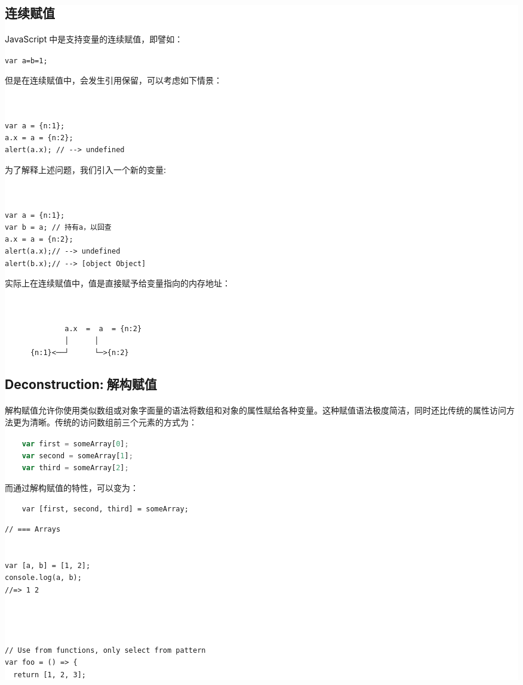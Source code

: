 ## 连续赋值


JavaScript 中是支持变量的连续赋值，即譬如：
```
var a=b=1;
```
但是在连续赋值中，会发生引用保留，可以考虑如下情景：
```


var a = {n:1};  
a.x = a = {n:2};  
alert(a.x); // --> undefined  
```
为了解释上述问题，我们引入一个新的变量:
```


var a = {n:1};  
var b = a; // 持有a，以回查  
a.x = a = {n:2};  
alert(a.x);// --> undefined  
alert(b.x);// --> [object Object]  
```
实际上在连续赋值中，值是直接赋予给变量指向的内存地址：
```


              a.x  =  a  = {n:2}
              │      │
      {n:1}<──┘      └─>{n:2}
```


## Deconstruction: 解构赋值


解构赋值允许你使用类似数组或对象字面量的语法将数组和对象的属性赋给各种变量。这种赋值语法极度简洁，同时还比传统的属性访问方法更为清晰。传统的访问数组前三个元素的方式为：


``` javascript
    var first = someArray[0];
    var second = someArray[1];
    var third = someArray[2];
```


而通过解构赋值的特性，可以变为：


``` 
    var [first, second, third] = someArray;
```


```
// === Arrays


var [a, b] = [1, 2];
console.log(a, b);
//=> 1 2




// Use from functions, only select from pattern
var foo = () => {
  return [1, 2, 3];
```